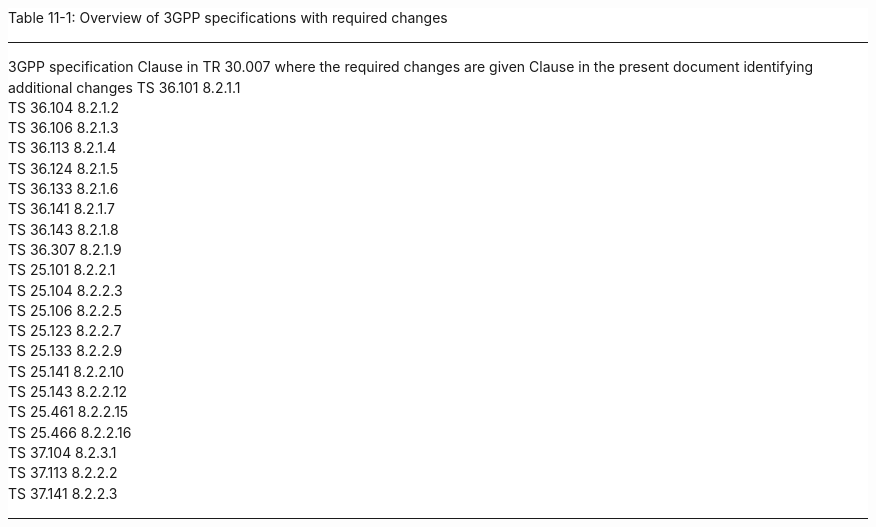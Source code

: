 Table 11-1: Overview of 3GPP specifications with required changes
* * *
3GPP specification Clause in TR 30.007 where the required changes are given
Clause in the present document identifying additional changes TS 36.101
8.2.1.1  
TS 36.104 8.2.1.2  
TS 36.106 8.2.1.3  
TS 36.113 8.2.1.4  
TS 36.124 8.2.1.5  
TS 36.133 8.2.1.6  
TS 36.141 8.2.1.7  
TS 36.143 8.2.1.8  
TS 36.307 8.2.1.9  
TS 25.101 8.2.2.1  
TS 25.104 8.2.2.3  
TS 25.106 8.2.2.5  
TS 25.123 8.2.2.7  
TS 25.133 8.2.2.9  
TS 25.141 8.2.2.10  
TS 25.143 8.2.2.12  
TS 25.461 8.2.2.15  
TS 25.466 8.2.2.16  
TS 37.104 8.2.3.1  
TS 37.113 8.2.2.2  
TS 37.141 8.2.2.3
* * *
#